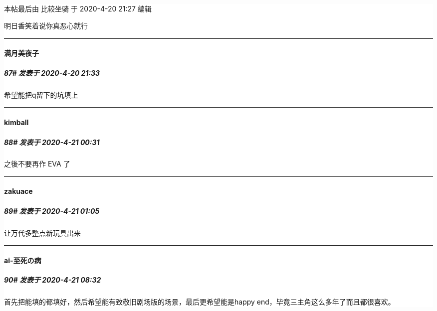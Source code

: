 

 本帖最后由 比较坐骑 于 2020-4-20 21:27 编辑 

明日香笑着说你真恶心就行







*****

####  满月美夜子  
##### 87#       发表于 2020-4-20 21:33




希望能把q留下的坑填上







*****

####  kimball  
##### 88#       发表于 2020-4-21 00:31




之後不要再作 EVA 了







*****

####  zakuace  
##### 89#       发表于 2020-4-21 01:05




让万代多整点新玩具出来







*****

####  ai-至死の病  
##### 90#       发表于 2020-4-21 08:32




首先把能填的都填好，然后希望能有致敬旧剧场版的场景，最后更希望能是happy end，毕竟三主角这么多年了而且都很喜欢。

